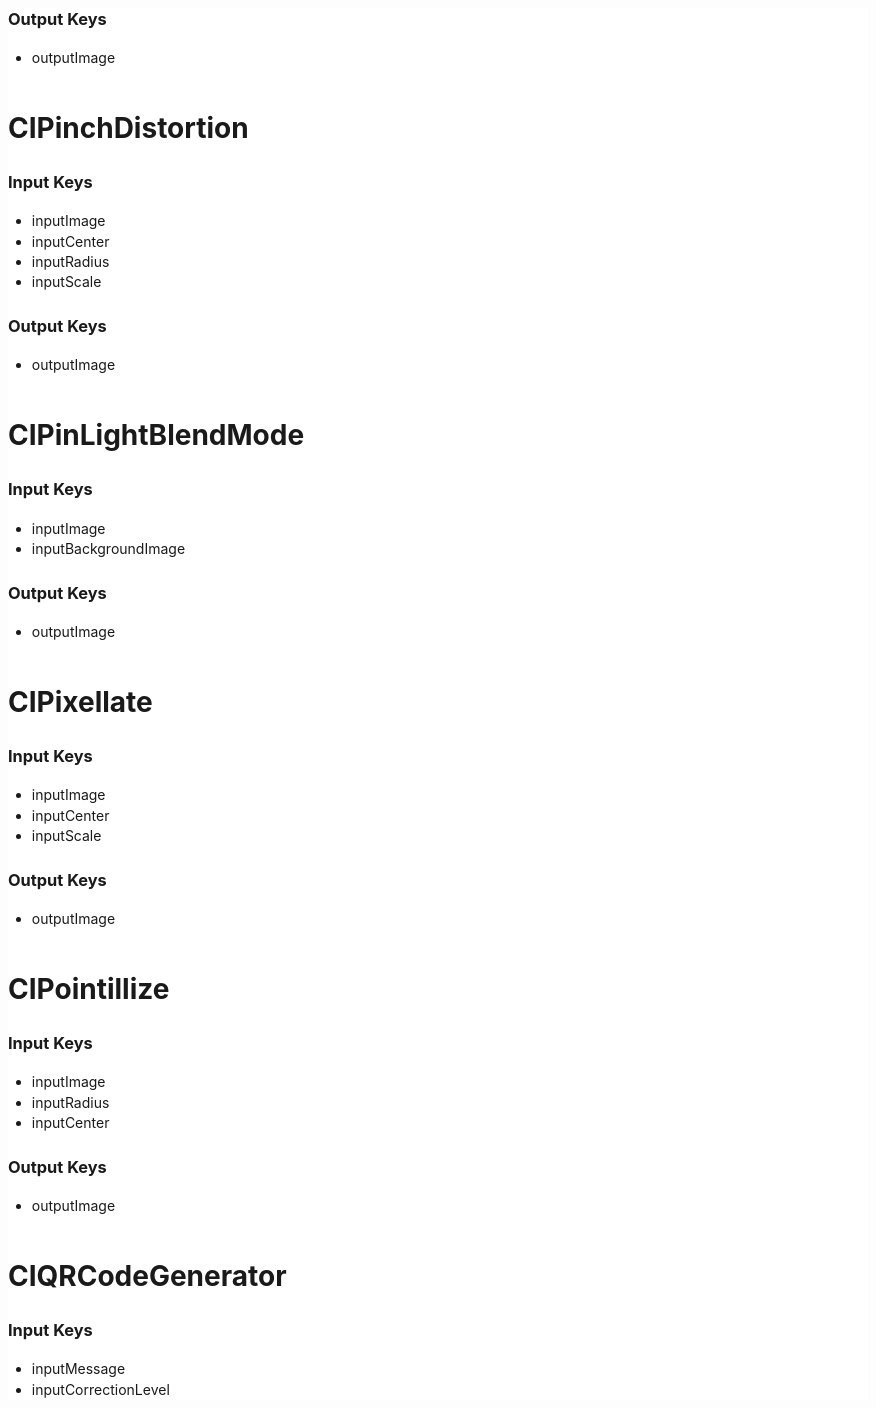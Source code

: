 ### Output Keys
* outputImage

# CIPinchDistortion
### Input Keys
* inputImage
* inputCenter
* inputRadius
* inputScale

### Output Keys
* outputImage

# CIPinLightBlendMode
### Input Keys
* inputImage
* inputBackgroundImage

### Output Keys
* outputImage

# CIPixellate
### Input Keys
* inputImage
* inputCenter
* inputScale

### Output Keys
* outputImage

# CIPointillize
### Input Keys
* inputImage
* inputRadius
* inputCenter

### Output Keys
* outputImage

# CIQRCodeGenerator
### Input Keys
* inputMessage
* inputCorrectionLevel
